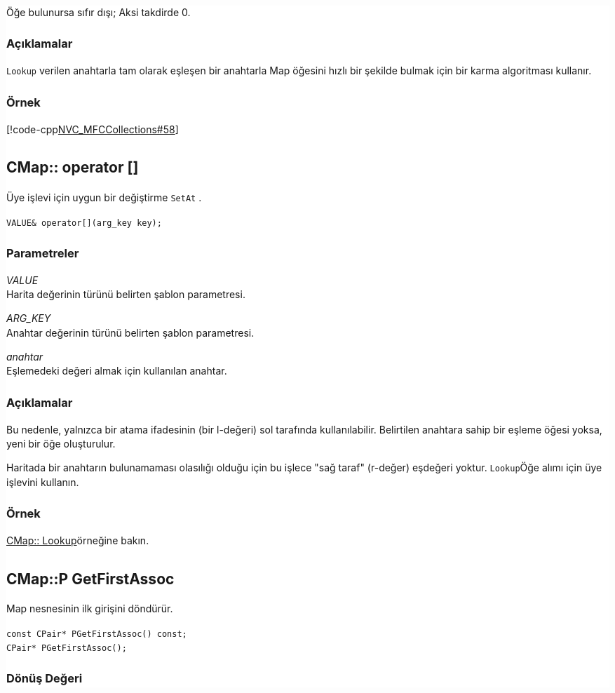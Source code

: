 Öğe bulunursa sıfır dışı; Aksi takdirde 0.

### <a name="remarks"></a>Açıklamalar

`Lookup` verilen anahtarla tam olarak eşleşen bir anahtarla Map öğesini hızlı bir şekilde bulmak için bir karma algoritması kullanır.

### <a name="example"></a>Örnek

[!code-cpp[NVC_MFCCollections#58](../../mfc/codesnippet/cpp/cmap-class_3.cpp)]

## <a name="cmapoperator--"></a><a name="operator_at"></a> CMap:: operator []

Üye işlevi için uygun bir değiştirme `SetAt` .

```
VALUE& operator[](arg_key key);
```

### <a name="parameters"></a>Parametreler

*VALUE*<br/>
Harita değerinin türünü belirten şablon parametresi.

*ARG_KEY*<br/>
Anahtar değerinin türünü belirten şablon parametresi.

*anahtar*<br/>
Eşlemedeki değeri almak için kullanılan anahtar.

### <a name="remarks"></a>Açıklamalar

Bu nedenle, yalnızca bir atama ifadesinin (bir l-değeri) sol tarafında kullanılabilir. Belirtilen anahtara sahip bir eşleme öğesi yoksa, yeni bir öğe oluşturulur.

Haritada bir anahtarın bulunamaması olasılığı olduğu için bu işlece "sağ taraf" (r-değer) eşdeğeri yoktur. `Lookup`Öğe alımı için üye işlevini kullanın.

### <a name="example"></a>Örnek

[CMap:: Lookup](#lookup)örneğine bakın.

## <a name="cmappgetfirstassoc"></a><a name="pgetfirstassoc"></a> CMap::P GetFirstAssoc

Map nesnesinin ilk girişini döndürür.

```
const CPair* PGetFirstAssoc() const;
CPair* PGetFirstAssoc();
```

### <a name="return-value"></a>Dönüş Değeri
